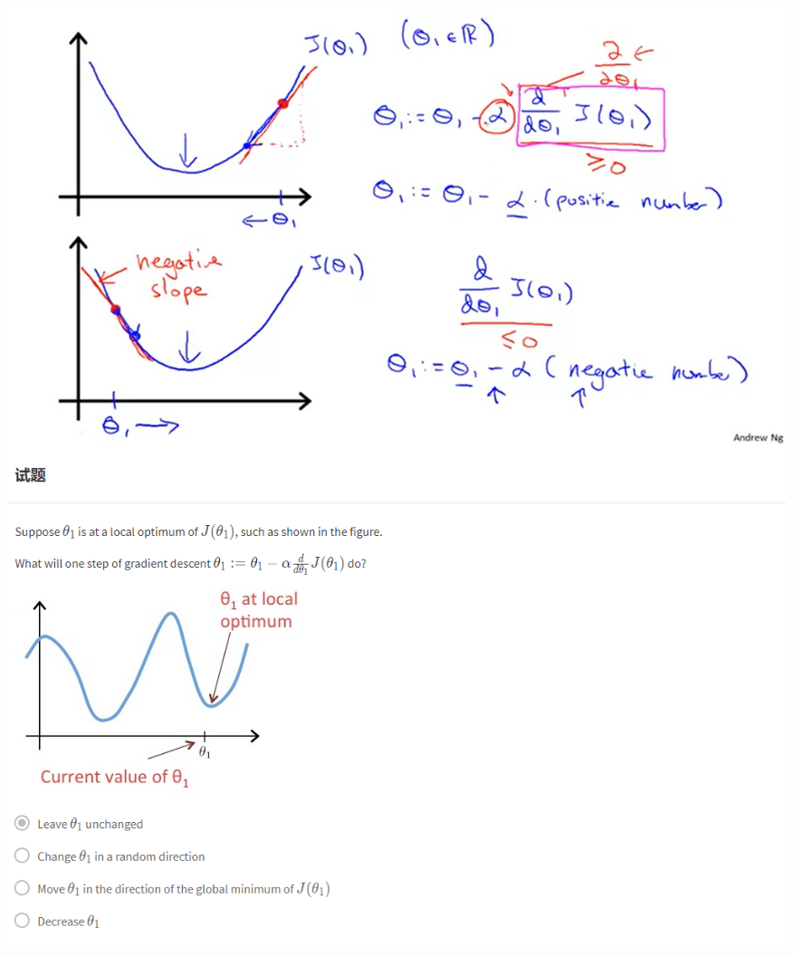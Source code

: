 ![image-20220423015021917](images/01_1_Week_Introduction_And_LR_with_One_Variable/image-20220423015021917.png)



![image-20220423015712025](images/01_1_Week_Introduction_And_LR_with_One_Variable/image-20220423015712025.png)
